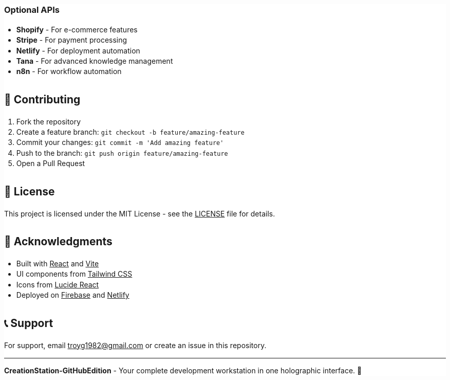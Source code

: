 ### Optional APIs
- **Shopify** - For e-commerce features
- **Stripe** - For payment processing
- **Netlify** - For deployment automation
- **Tana** - For advanced knowledge management
- **n8n** - For workflow automation

## 🤝 Contributing

1. Fork the repository
2. Create a feature branch: `git checkout -b feature/amazing-feature`
3. Commit your changes: `git commit -m 'Add amazing feature'`
4. Push to the branch: `git push origin feature/amazing-feature`
5. Open a Pull Request

## 📄 License

This project is licensed under the MIT License - see the [LICENSE](LICENSE) file for details.

## 🙏 Acknowledgments

- Built with [React](https://reactjs.org/) and [Vite](https://vitejs.dev/)
- UI components from [Tailwind CSS](https://tailwindcss.com/)
- Icons from [Lucide React](https://lucide.dev/)
- Deployed on [Firebase](https://firebase.google.com/) and [Netlify](https://netlify.com/)

## 📞 Support

For support, email troyg1982@gmail.com or create an issue in this repository.

---

**CreationStation-GitHubEdition** - Your complete development workstation in one holographic interface. 🚀
